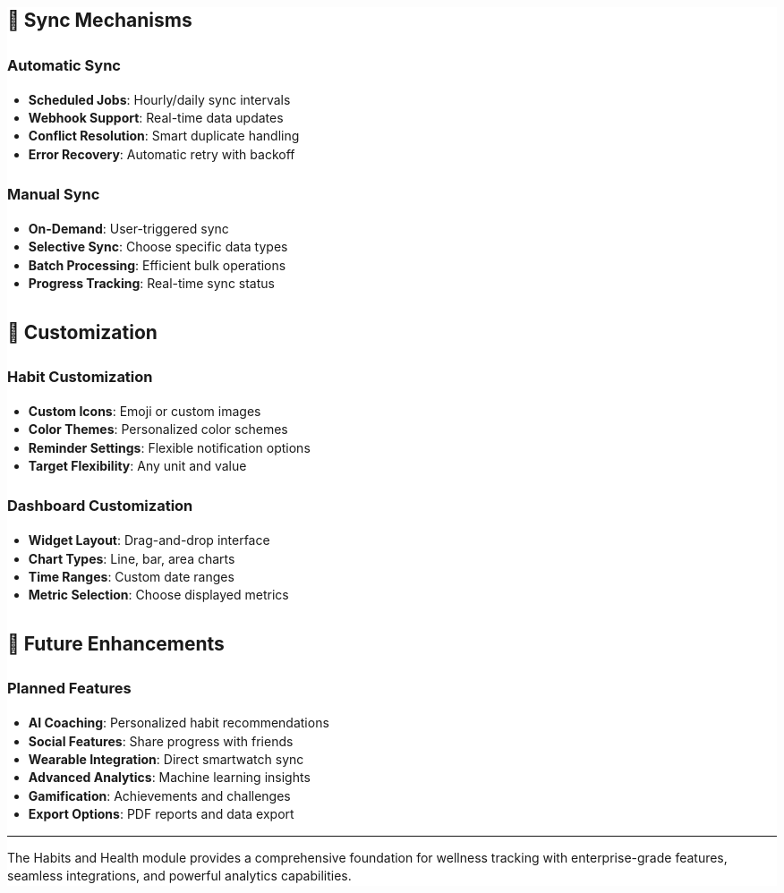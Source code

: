 ## 🔄 Sync Mechanisms

### Automatic Sync
- **Scheduled Jobs**: Hourly/daily sync intervals
- **Webhook Support**: Real-time data updates
- **Conflict Resolution**: Smart duplicate handling
- **Error Recovery**: Automatic retry with backoff

### Manual Sync
- **On-Demand**: User-triggered sync
- **Selective Sync**: Choose specific data types
- **Batch Processing**: Efficient bulk operations
- **Progress Tracking**: Real-time sync status

## 🎨 Customization

### Habit Customization
- **Custom Icons**: Emoji or custom images
- **Color Themes**: Personalized color schemes
- **Reminder Settings**: Flexible notification options
- **Target Flexibility**: Any unit and value

### Dashboard Customization
- **Widget Layout**: Drag-and-drop interface
- **Chart Types**: Line, bar, area charts
- **Time Ranges**: Custom date ranges
- **Metric Selection**: Choose displayed metrics

## 🔮 Future Enhancements

### Planned Features
- **AI Coaching**: Personalized habit recommendations
- **Social Features**: Share progress with friends
- **Wearable Integration**: Direct smartwatch sync
- **Advanced Analytics**: Machine learning insights
- **Gamification**: Achievements and challenges
- **Export Options**: PDF reports and data export

---

The Habits and Health module provides a comprehensive foundation for wellness tracking with enterprise-grade features, seamless integrations, and powerful analytics capabilities.
